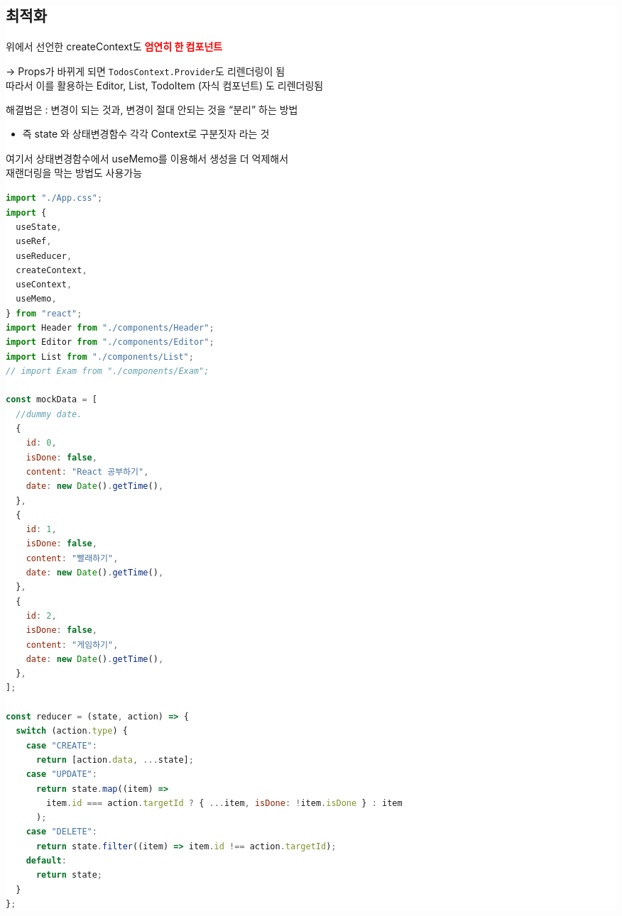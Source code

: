 
## 최적화  
위에서 선언한 createContext도 <span style="color:red; font-weight:bold">엄연히 한 컴포넌트 </span>  

→ Props가 바뀌게 되면 `TodosContext.Provider`도 리렌더링이 됨  
따라서 이를 활용하는 Editor, List, TodoItem (자식 컴포넌트) 도 리렌더링됨  


해결법은 : 변경이 되는 것과, 변경이 절대 안되는 것을 “분리” 하는 방법  
- 즉 state 와 상태변경함수 각각 Context로 구분짓자 라는 것  

여기서 상태변경함수에서 useMemo를 이용해서 생성을 더 억제해서  
재랜더링을 막는 방법도 사용가능  

```jsx
import "./App.css";
import {
  useState,
  useRef,
  useReducer,
  createContext,
  useContext,
  useMemo,
} from "react";
import Header from "./components/Header";
import Editor from "./components/Editor";
import List from "./components/List";
// import Exam from "./components/Exam";

const mockData = [
  //dummy date.
  {
    id: 0,
    isDone: false,
    content: "React 공부하기",
    date: new Date().getTime(),
  },
  {
    id: 1,
    isDone: false,
    content: "빨래하기",
    date: new Date().getTime(),
  },
  {
    id: 2,
    isDone: false,
    content: "게임하기",
    date: new Date().getTime(),
  },
];

const reducer = (state, action) => {
  switch (action.type) {
    case "CREATE":
      return [action.data, ...state];
    case "UPDATE":
      return state.map((item) =>
        item.id === action.targetId ? { ...item, isDone: !item.isDone } : item
      );
    case "DELETE":
      return state.filter((item) => item.id !== action.targetId);
    default:
      return state;
  }
};
```